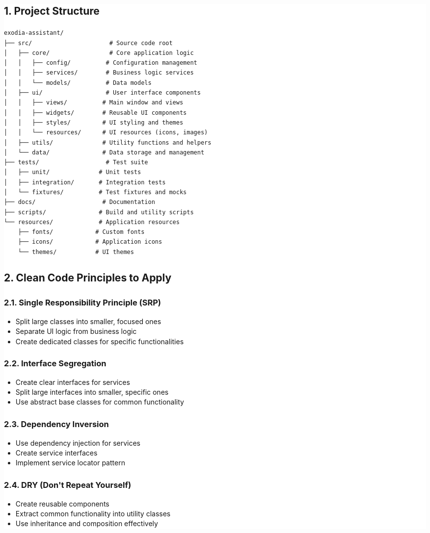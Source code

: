 ## 1. Project Structure
```
exodia-assistant/
├── src/                      # Source code root
│   ├── core/                 # Core application logic
│   │   ├── config/          # Configuration management
│   │   ├── services/        # Business logic services
│   │   └── models/          # Data models
│   ├── ui/                  # User interface components
│   │   ├── views/          # Main window and views
│   │   ├── widgets/        # Reusable UI components
│   │   ├── styles/         # UI styling and themes
│   │   └── resources/      # UI resources (icons, images)
│   ├── utils/              # Utility functions and helpers
│   └── data/               # Data storage and management
├── tests/                   # Test suite
│   ├── unit/              # Unit tests
│   ├── integration/       # Integration tests
│   └── fixtures/          # Test fixtures and mocks
├── docs/                   # Documentation
├── scripts/               # Build and utility scripts
└── resources/             # Application resources
    ├── fonts/            # Custom fonts
    ├── icons/            # Application icons
    └── themes/           # UI themes
```

## 2. Clean Code Principles to Apply

### 2.1. Single Responsibility Principle (SRP)
- Split large classes into smaller, focused ones
- Separate UI logic from business logic
- Create dedicated classes for specific functionalities

### 2.2. Interface Segregation
- Create clear interfaces for services
- Split large interfaces into smaller, specific ones
- Use abstract base classes for common functionality

### 2.3. Dependency Inversion
- Use dependency injection for services
- Create service interfaces
- Implement service locator pattern

### 2.4. DRY (Don't Repeat Yourself)
- Create reusable components
- Extract common functionality into utility classes
- Use inheritance and composition effectively
